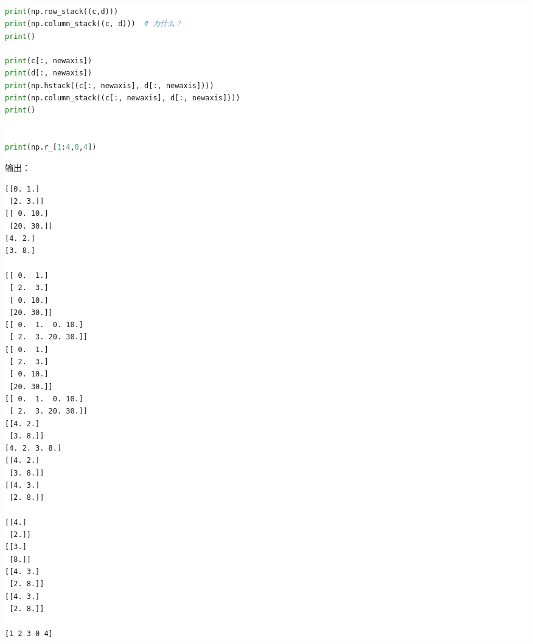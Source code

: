 ``` python
print(np.row_stack((c,d)))
print(np.column_stack((c, d)))  # 为什么？
print()

print(c[:, newaxis])
print(d[:, newaxis])
print(np.hstack((c[:, newaxis], d[:, newaxis])))
print(np.column_stack((c[:, newaxis], d[:, newaxis])))
print()


print(np.r_[1:4,0,4])
```

输出：

```txt
[[0. 1.]
 [2. 3.]]
[[ 0. 10.]
 [20. 30.]]
[4. 2.]
[3. 8.]

[[ 0.  1.]
 [ 2.  3.]
 [ 0. 10.]
 [20. 30.]]
[[ 0.  1.  0. 10.]
 [ 2.  3. 20. 30.]]
[[ 0.  1.]
 [ 2.  3.]
 [ 0. 10.]
 [20. 30.]]
[[ 0.  1.  0. 10.]
 [ 2.  3. 20. 30.]]
[[4. 2.]
 [3. 8.]]
[4. 2. 3. 8.]
[[4. 2.]
 [3. 8.]]
[[4. 3.]
 [2. 8.]]

[[4.]
 [2.]]
[[3.]
 [8.]]
[[4. 3.]
 [2. 8.]]
[[4. 3.]
 [2. 8.]]

[1 2 3 0 4]
```
